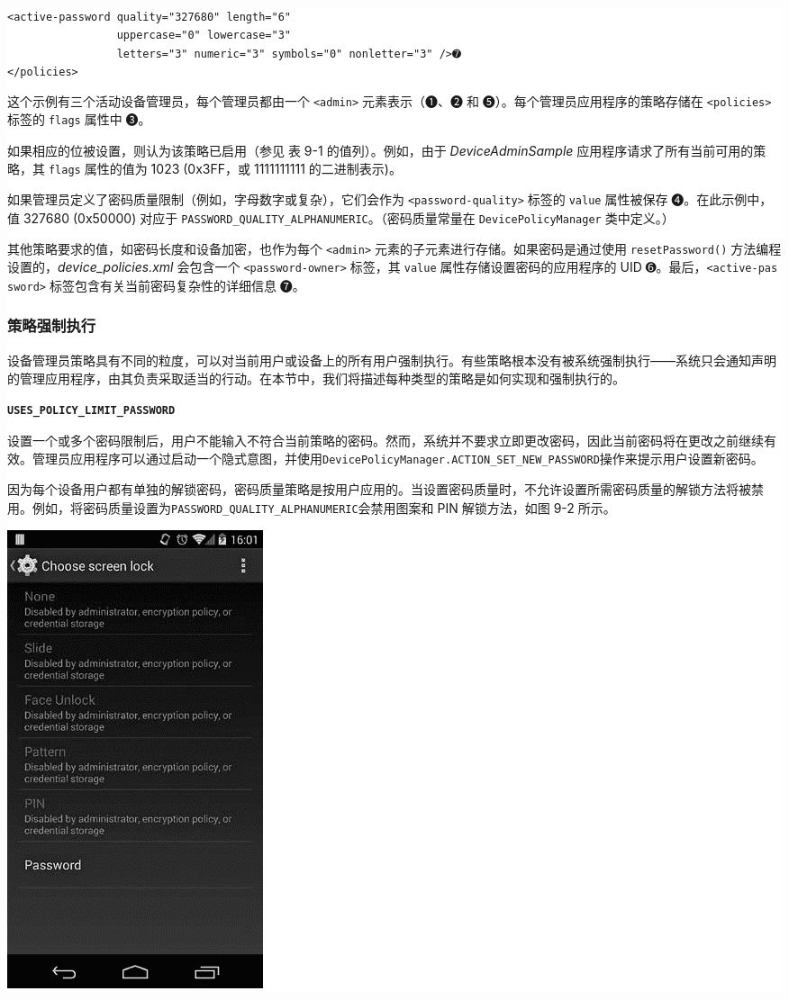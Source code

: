 ```
<active-password quality="327680" length="6"
                 uppercase="0" lowercase="3"
                 letters="3" numeric="3" symbols="0" nonletter="3" />➐
</policies>
```

这个示例有三个活动设备管理员，每个管理员都由一个 `<admin>` 元素表示（➊、➋ 和 ➎）。每个管理员应用程序的策略存储在 `<policies>` 标签的 `flags` 属性中 ➌。

如果相应的位被设置，则认为该策略已启用（参见 表 9-1 的值列）。例如，由于 *DeviceAdminSample* 应用程序请求了所有当前可用的策略，其 `flags` 属性的值为 1023 (0x3FF，或 1111111111 的二进制表示)。

如果管理员定义了密码质量限制（例如，字母数字或复杂），它们会作为 `<password-quality>` 标签的 `value` 属性被保存 ➍。在此示例中，值 327680 (0x50000) 对应于 `PASSWORD_QUALITY_ALPHANUMERIC`。（密码质量常量在 `DevicePolicyManager` 类中定义。）

其他策略要求的值，如密码长度和设备加密，也作为每个 `<admin>` 元素的子元素进行存储。如果密码是通过使用 `resetPassword()` 方法编程设置的，*device_policies.xml* 会包含一个 `<password-owner>` 标签，其 `value` 属性存储设置密码的应用程序的 UID ➏。最后，`<active-password>` 标签包含有关当前密码复杂性的详细信息 ➐。

### 策略强制执行

设备管理员策略具有不同的粒度，可以对当前用户或设备上的所有用户强制执行。有些策略根本没有被系统强制执行——系统只会通知声明的管理应用程序，由其负责采取适当的行动。在本节中，我们将描述每种类型的策略是如何实现和强制执行的。

**`USES_POLICY_LIMIT_PASSWORD`**

设置一个或多个密码限制后，用户不能输入不符合当前策略的密码。然而，系统并不要求立即更改密码，因此当前密码将在更改之前继续有效。管理员应用程序可以通过启动一个隐式意图，并使用`DevicePolicyManager.ACTION_SET_NEW_PASSWORD`操作来提示用户设置新密码。

因为每个设备用户都有单独的解锁密码，密码质量策略是按用户应用的。当设置密码质量时，不允许设置所需密码质量的解锁方法将被禁用。例如，将密码质量设置为`PASSWORD_QUALITY_ALPHANUMERIC`会禁用图案和 PIN 解锁方法，如图 9-2 所示。

![设置密码质量策略禁用不兼容的解锁方法](img/09fig02.png.jpg)
